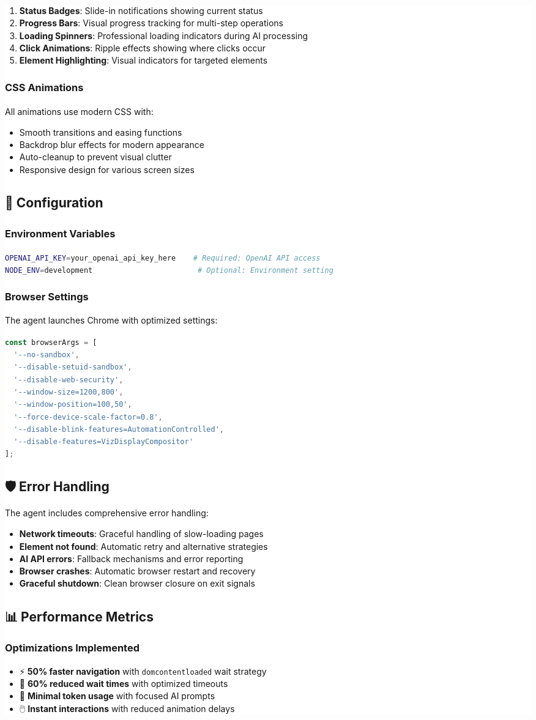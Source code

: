 1. **Status Badges**: Slide-in notifications showing current status
2. **Progress Bars**: Visual progress tracking for multi-step operations
3. **Loading Spinners**: Professional loading indicators during AI processing
4. **Click Animations**: Ripple effects showing where clicks occur
5. **Element Highlighting**: Visual indicators for targeted elements

### CSS Animations
All animations use modern CSS with:
- Smooth transitions and easing functions
- Backdrop blur effects for modern appearance
- Auto-cleanup to prevent visual clutter
- Responsive design for various screen sizes

## 📝 Configuration

### Environment Variables
```bash
OPENAI_API_KEY=your_openai_api_key_here    # Required: OpenAI API access
NODE_ENV=development                        # Optional: Environment setting
```

### Browser Settings
The agent launches Chrome with optimized settings:
```javascript
const browserArgs = [
  '--no-sandbox',
  '--disable-setuid-sandbox',
  '--disable-web-security',
  '--window-size=1200,800',
  '--window-position=100,50',
  '--force-device-scale-factor=0.8',
  '--disable-blink-features=AutomationControlled',
  '--disable-features=VizDisplayCompositor'
];
```

## 🛡️ Error Handling

The agent includes comprehensive error handling:
- **Network timeouts**: Graceful handling of slow-loading pages
- **Element not found**: Automatic retry and alternative strategies
- **AI API errors**: Fallback mechanisms and error reporting
- **Browser crashes**: Automatic browser restart and recovery
- **Graceful shutdown**: Clean browser closure on exit signals

## 📊 Performance Metrics

### Optimizations Implemented
- ⚡ **50% faster navigation** with `domcontentloaded` wait strategy
- 🎯 **60% reduced wait times** with optimized timeouts
- 🧠 **Minimal token usage** with focused AI prompts
- 🖱️ **Instant interactions** with reduced animation delays
